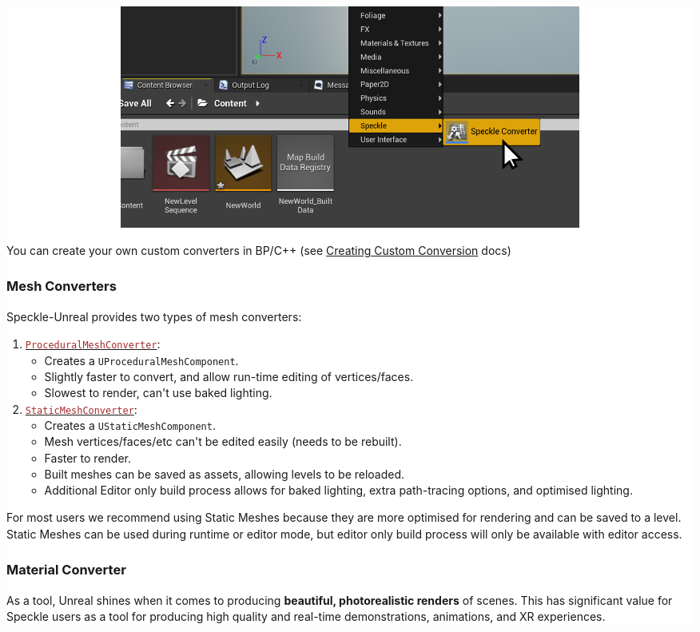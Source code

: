 <center><img src="./img-unreal/create_converter.png" width="66.66%" /></center>

You can create your own custom converters in BP/C++ (see [Creating Custom Conversion](./unreal.html#creating-custom-conversion) docs)

### Mesh Converters

Speckle-Unreal provides two types of mesh converters:
1. [<code style="color: brown">ProceduralMeshConverter</code>](https://github.com/specklesystems/speckle-unreal/blob/main/Source/SpeckleUnreal/Public/Conversion/Converters/ProceduralMeshConverter.h):
   - Creates a `UProceduralMeshComponent`.
   - Slightly faster to convert, and allow run-time editing of vertices/faces.
   - Slowest to render, can't use baked lighting.
2. [<code style="color: brown">StaticMeshConverter</code>](https://github.com/specklesystems/speckle-unreal/blob/main/SpeckleUnrealProject/Plugins/SpeckleUnreal/Source/SpeckleUnreal/Public/SpeckleUnrealStaticMesh.h):
   - Creates a `UStaticMeshComponent`.
   - Mesh vertices/faces/etc can't be edited easily (needs to be rebuilt).
   - Faster to render.
   - Built meshes can be saved as assets, allowing levels to be reloaded.
   - Additional Editor only build process allows for baked lighting, extra path-tracing options, and optimised lighting.

For most users we recommend using Static Meshes because they are more optimised for rendering and can be saved to a level.
Static Meshes can be used during runtime or editor mode, but editor only build process will only be available with editor access.

### Material Converter


As a tool, Unreal shines when it comes to producing **beautiful, photorealistic renders** of scenes.
This has significant value for Speckle users as a tool for producing high quality and real-time demonstrations, animations, and XR experiences.
